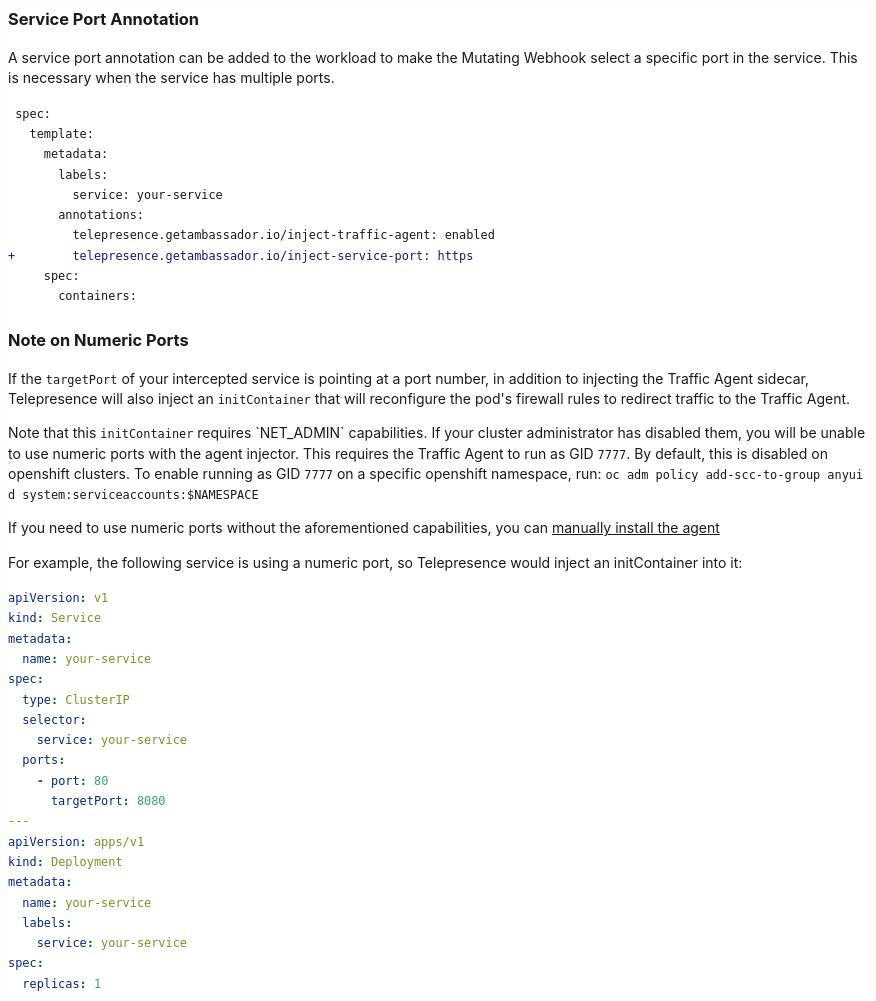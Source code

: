 ### Service Port Annotation

A service port annotation can be added to the workload to make the Mutating Webhook select a specific port
in the service. This is necessary when the service has multiple ports.

```diff
 spec:
   template:
     metadata:
       labels:
         service: your-service
       annotations:
         telepresence.getambassador.io/inject-traffic-agent: enabled
+        telepresence.getambassador.io/inject-service-port: https
     spec:
       containers:
```

### Note on Numeric Ports

If the <code>targetPort</code> of your intercepted service is pointing at a port number, in addition to
injecting the Traffic Agent sidecar, Telepresence will also inject an <code>initContainer</code> that will
reconfigure the pod's firewall rules to redirect traffic to the Traffic Agent.

<Alert severity="info">
Note that this <code>initContainer</code> requires `NET_ADMIN` capabilities.
If your cluster administrator has disabled them, you will be unable to use numeric ports with the agent injector.
</Alert>

<Alert severity="info">
This requires the Traffic Agent to run as GID <code>7777</code>. By default, this is disabled on openshift clusters.
To enable running as GID <code>7777</code> on a specific openshift namespace, run:
<code>oc adm policy add-scc-to-group anyuid system:serviceaccounts:$NAMESPACE</code>
</Alert>

If you need to use numeric ports without the aforementioned capabilities, you can [manually install the agent](../intercepts/manual-agent)

For example, the following service is using a numeric port, so Telepresence would inject an initContainer into it:
```yaml
apiVersion: v1
kind: Service
metadata:
  name: your-service
spec:
  type: ClusterIP
  selector:
    service: your-service
  ports:
    - port: 80
      targetPort: 8080
---
apiVersion: apps/v1
kind: Deployment
metadata:
  name: your-service
  labels:
    service: your-service
spec:
  replicas: 1
```